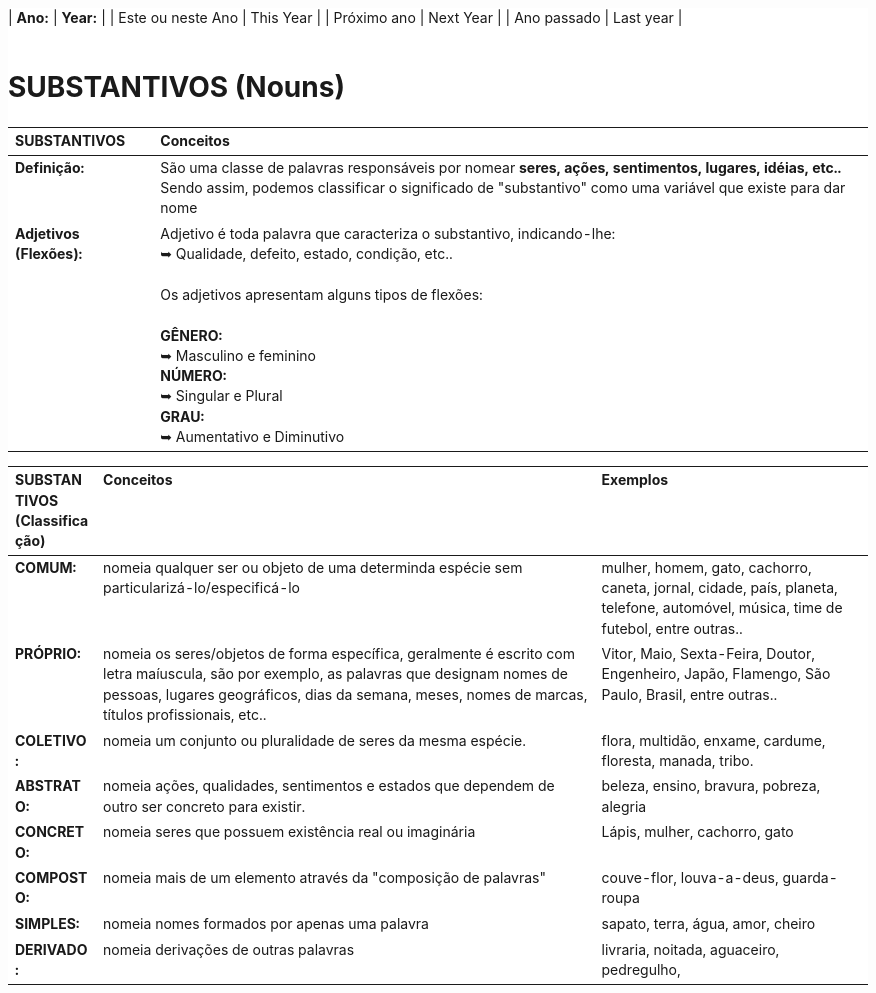 | **Ano:**             | **Year:**                       |
| Este ou neste Ano    | This Year                       |
| Próximo ano          | Next Year                       |
| Ano passado          | Last year                       |

# SUBSTANTIVOS (Nouns)

| SUBSTANTIVOS             | Conceitos                                                                                                                                                                                                                                                                                                               |
| :----------------------- | :---------------------------------------------------------------------------------------------------------------------------------------------------------------------------------------------------------------------------------------------------------------------------------------------------------------------- |
| **Definição:**           | São uma classe de palavras responsáveis por nomear **seres, ações, sentimentos, lugares, idéias, etc..**<br> Sendo assim, podemos classificar o significado de "substantivo" como uma variável que existe para dar nome                                                                                                 |
| **Adjetivos (Flexões):** | Adjetivo é toda palavra que caracteriza o substantivo, indicando-lhe: <br> ➥ Qualidade, defeito, estado, condição, etc.. <br><br>Os adjetivos apresentam alguns tipos de flexões:<Br><br>  **GÊNERO:** <br>➥ Masculino e feminino<br> **NÚMERO:** <br>➥ Singular e Plural <br> **GRAU:**<br> ➥ Aumentativo e Diminutivo |

| SUBSTANTIVOS (Classificação) | Conceitos                                                                                                                                                                                                                                    | Exemplos                                                                                                                           |
| :--------------------------- | :------------------------------------------------------------------------------------------------------------------------------------------------------------------------------------------------------------------------------------------- | :--------------------------------------------------------------------------------------------------------------------------------- |
| **COMUM:**                   | nomeia qualquer ser ou objeto de uma determinda espécie sem particularizá-lo/especificá-lo                                                                                                                                                   | mulher, homem, gato, cachorro, caneta, jornal, cidade, país, planeta, telefone, automóvel, música, time de futebol, entre outras.. |
| **PRÓPRIO:**                 | nomeia os seres/objetos de forma específica, geralmente é escrito com letra maíuscula, são por exemplo, as palavras que designam nomes de pessoas, lugares geográficos, dias da semana, meses, nomes de marcas, títulos profissionais, etc.. | Vitor, Maio, Sexta-Feira, Doutor, Engenheiro, Japão, Flamengo, São Paulo, Brasil, entre outras..                                   |
| **COLETIVO:**                | nomeia um conjunto ou pluralidade de seres da mesma espécie.                                                                                                                                                                                 | flora, multidão, enxame, cardume, floresta, manada, tribo.                                                                         |
| **ABSTRATO:**                | nomeia ações, qualidades, sentimentos e estados que dependem de outro ser concreto para existir.                                                                                                                                             | beleza, ensino, bravura, pobreza, alegria                                                                                          |
| **CONCRETO:**                | nomeia seres que possuem existência real ou imaginária                                                                                                                                                                                       | Lápis, mulher, cachorro, gato                                                                                                      |
| **COMPOSTO:**                | nomeia mais de um elemento através da "composição de palavras"                                                                                                                                                                               | couve-flor, louva-a-deus, guarda-roupa                                                                                             |
| **SIMPLES:**                 | nomeia nomes formados por apenas uma palavra                                                                                                                                                                                                 | sapato, terra, água, amor, cheiro                                                                                                  |
| **DERIVADO:**                | nomeia derivações de outras palavras                                                                                                                                                                                                         | livraria, noitada, aguaceiro, pedregulho,                                                                                          |